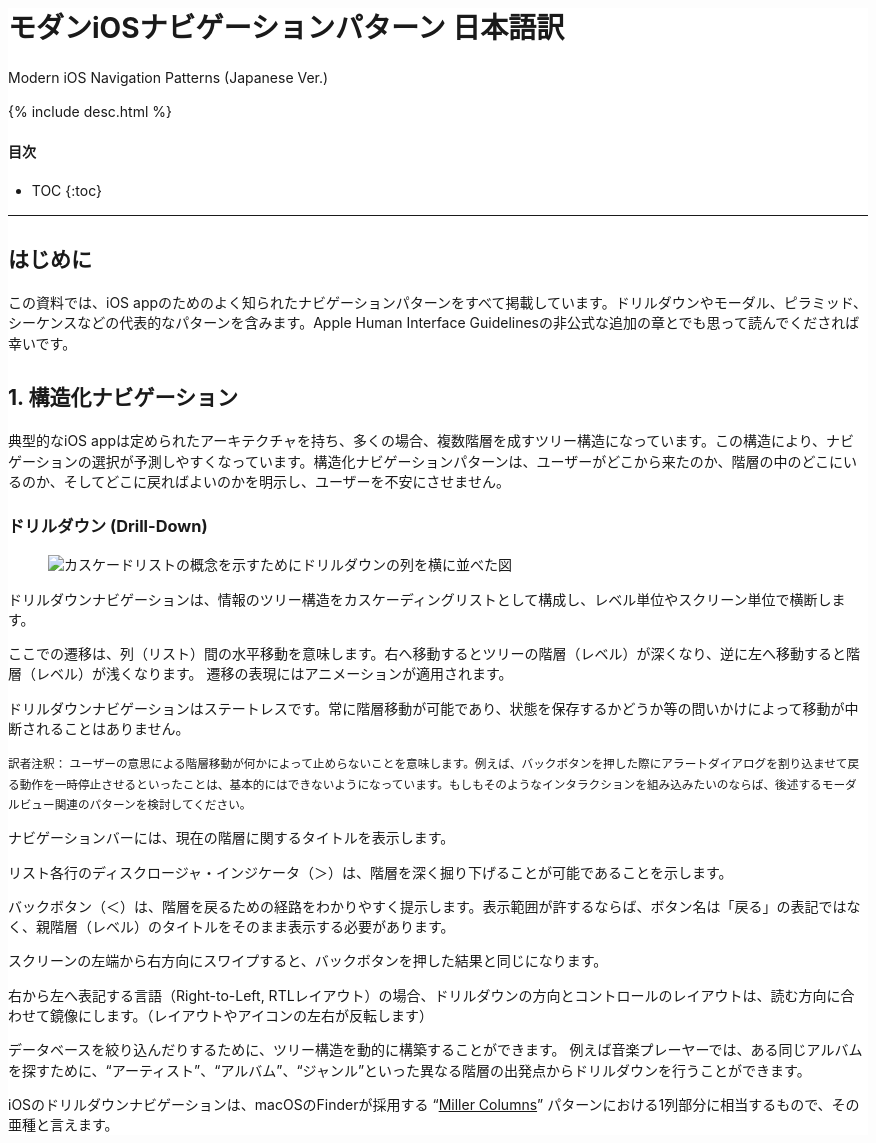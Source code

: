 # モダンiOSナビゲーションパターン 日本語訳
<p class="subtitle">Modern iOS Navigation Patterns (Japanese Ver.)</p>

{% include desc.html %}



#### 目次
* TOC
{:toc}

---

## はじめに

この資料では、iOS appのためのよく知られたナビゲーションパターンをすべて掲載しています。ドリルダウンやモーダル、ピラミッド、シーケンスなどの代表的なパターンを含みます。Apple Human Interface Guidelinesの非公式な追加の章とでも思って読んでくだされば幸いです。

## 1. 構造化ナビゲーション

典型的なiOS appは定められたアーキテクチャを持ち、多くの場合、複数階層を成すツリー構造になっています。この構造により、ナビゲーションの選択が予測しやすくなっています。構造化ナビゲーションパターンは、ユーザーがどこから来たのか、階層の中のどこにいるのか、そしてどこに戻ればよいのかを明示し、ユーザーを不安にさせません。


### ドリルダウン (Drill-Down)

<figure><img alt="カスケードリストの概念を示すためにドリルダウンの列を横に並べた図" src="{{ site.base_url }}/assets/images/drill-down.svg"></figure>

ドリルダウンナビゲーションは、情報のツリー構造をカスケーディングリストとして構成し、レベル単位やスクリーン単位で横断します。

ここでの遷移は、列（リスト）間の水平移動を意味します。右へ移動するとツリーの階層（レベル）が深くなり、逆に左へ移動すると階層（レベル）が浅くなります。
遷移の表現にはアニメーションが適用されます。

ドリルダウンナビゲーションはステートレスです。常に階層移動が可能であり、状態を保存するかどうか等の問いかけによって移動が中断されることはありません。

<small class="callout"><span class="callout-title">訳者注釈</span>：
ユーザーの意思による階層移動が何かによって止めらないことを意味します。例えば、バックボタンを押した際にアラートダイアログを割り込ませて戻る動作を一時停止させるといったことは、基本的にはできないようになっています。もしもそのようなインタラクションを組み込みたいのならば、後述するモーダルビュー関連のパターンを検討してください。
</small>

ナビゲーションバーには、現在の階層に関するタイトルを表示します。

リスト各行のディスクロージャ・インジケータ（＞）は、階層を深く掘り下げることが可能であることを示します。

バックボタン（＜）は、階層を戻るための経路をわかりやすく提示します。表示範囲が許するならば、ボタン名は「戻る」の表記ではなく、親階層（レベル）のタイトルをそのまま表示する必要があります。

スクリーンの左端から右方向にスワイプすると、バックボタンを押した結果と同じになります。

右から左へ表記する言語（Right-to-Left, RTLレイアウト）の場合、ドリルダウンの方向とコントロールのレイアウトは、読む方向に合わせて鏡像にします。（レイアウトやアイコンの左右が反転します）

データベースを絞り込んだりするために、ツリー構造を動的に構築することができます。
例えば音楽プレーヤーでは、ある同じアルバムを探すために、“アーティスト”、“アルバム”、“ジャンル”といった異なる階層の出発点からドリルダウンを行うことができます。

iOSのドリルダウンナビゲーションは、macOSのFinderが採用する “[Miller Columns](https://en.wikipedia.org/wiki/Miller_columns)” パターンにおける1列部分に相当するもので、その亜種と言えます。
